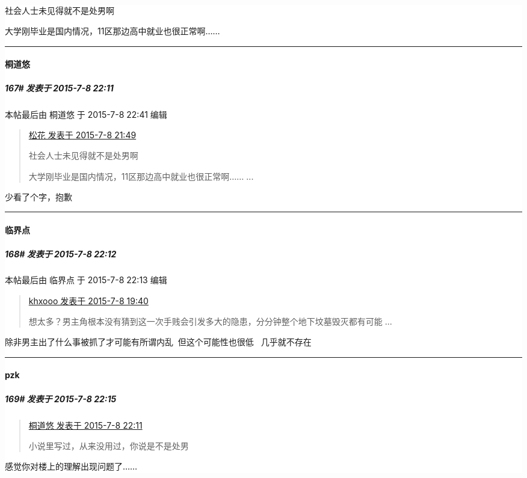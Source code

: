 社会人士未见得就不是处男啊


大学刚毕业是国内情况，11区那边高中就业也很正常啊……







*****

####  桐道悠  
##### 167#       发表于 2015-7-8 22:11



 本帖最后由 桐道悠 于 2015-7-8 22:41 编辑 
<blockquote><a href="httphttps://bbs.saraba1st.com/2b/forum.php?mod=redirect&amp;goto=findpost&amp;pid=29485180&amp;ptid=1105959" target="_blank">松花 发表于 2015-7-8 21:49</a>

社会人士未见得就不是处男啊


大学刚毕业是国内情况，11区那边高中就业也很正常啊…… ...</blockquote>
少看了个字，抱歉







*****

####  临界点  
##### 168#       发表于 2015-7-8 22:12



 本帖最后由 临界点 于 2015-7-8 22:13 编辑 
<blockquote><a href="httphttps://bbs.saraba1st.com/2b/forum.php?mod=redirect&amp;goto=findpost&amp;pid=29484122&amp;ptid=1105959" target="_blank">khxooo 发表于 2015-7-8 19:40</a>

想太多？男主角根本没有猜到这一次手贱会引发多大的隐患，分分钟整个地下坟墓毁灭都有可能 ...</blockquote>
除非男主出了什么事被抓了才可能有所谓内乱  但这个可能性也很低   几乎就不存在







*****

####  pzk  
##### 169#       发表于 2015-7-8 22:15



<blockquote><a href="httphttps://bbs.saraba1st.com/2b/forum.php?mod=redirect&amp;goto=findpost&amp;pid=29485375&amp;ptid=1105959" target="_blank">桐道悠 发表于 2015-7-8 22:11</a>

小说里写过，从来没用过，你说是不是处男</blockquote>
感觉你对楼上的理解出现问题了……
